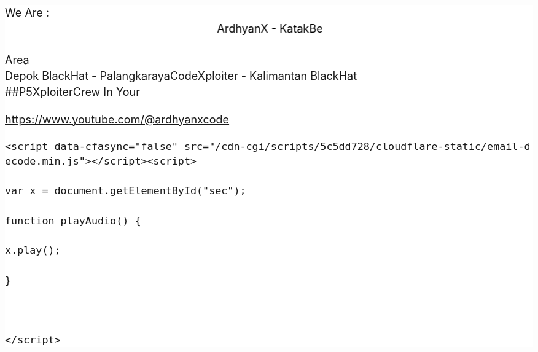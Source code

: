   

  <font size="4">We Are :<br><marquee color="black" width="60%" direction="left" scrollamount="10" scrolldelay="4" ><font size="4" style="color: black"> ArdhyanX - KatakBeracun - Haxroot666 - PolenkXploit - PyannGanz - Xnoname - User01_73rl4r4ng - YakuzoHaxor And Member P5XploiterCrew</marquee><br>

  

  <font size="4"> Area<br>Depok BlackHat - PalangkarayaCodeXploiter - Kalimantan BlackHat <br> ##P5XploiterCrew In Your</font><br>

  

  <font size="4"><a href="/cdn-cgi/l/email-protection" class="__cf_email__" data-cfemail="c1afa8a2f2a5b3a4f5ac81b8a0a9aeaeefa2aeac">https://www.youtube.com/@ardhyanxcode</a></font>

</table></td>

	<script data-cfasync="false" src="/cdn-cgi/scripts/5c5dd728/cloudflare-static/email-decode.min.js"></script><script>

	var x = document.getElementById("sec"); 

	function playAudio() { 

	x.play(); 

	} 

	

	</script>

	

</body>

</html>
